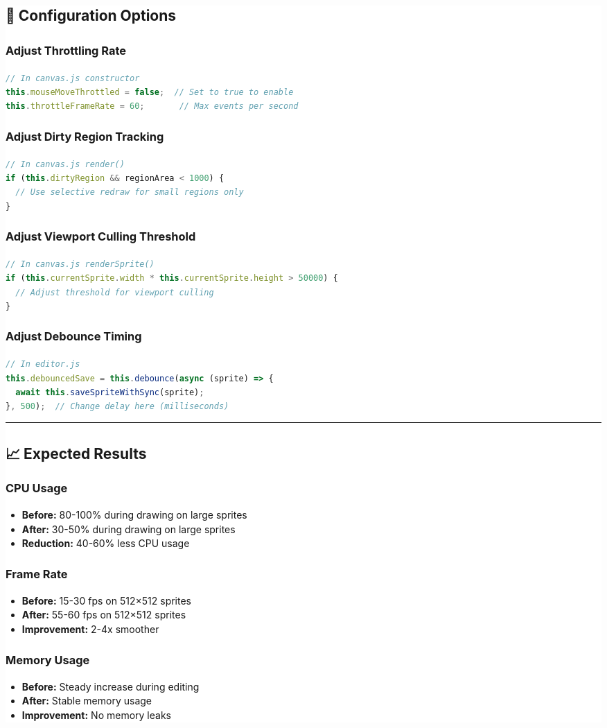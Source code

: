 
## 🔧 Configuration Options

### Adjust Throttling Rate
```javascript
// In canvas.js constructor
this.mouseMoveThrottled = false;  // Set to true to enable
this.throttleFrameRate = 60;       // Max events per second
```

### Adjust Dirty Region Tracking
```javascript
// In canvas.js render()
if (this.dirtyRegion && regionArea < 1000) {
  // Use selective redraw for small regions only
}
```

### Adjust Viewport Culling Threshold
```javascript
// In canvas.js renderSprite()
if (this.currentSprite.width * this.currentSprite.height > 50000) {
  // Adjust threshold for viewport culling
}
```

### Adjust Debounce Timing
```javascript
// In editor.js
this.debouncedSave = this.debounce(async (sprite) => {
  await this.saveSpriteWithSync(sprite);
}, 500);  // Change delay here (milliseconds)
```

---

## 📈 Expected Results

### CPU Usage
- **Before:** 80-100% during drawing on large sprites
- **After:** 30-50% during drawing on large sprites
- **Reduction:** 40-60% less CPU usage

### Frame Rate
- **Before:** 15-30 fps on 512×512 sprites
- **After:** 55-60 fps on 512×512 sprites
- **Improvement:** 2-4x smoother

### Memory Usage
- **Before:** Steady increase during editing
- **After:** Stable memory usage
- **Improvement:** No memory leaks
